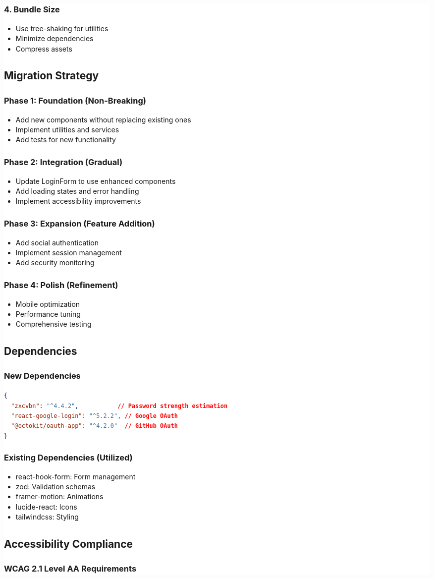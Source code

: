 ### 4. Bundle Size
- Use tree-shaking for utilities
- Minimize dependencies
- Compress assets

## Migration Strategy

### Phase 1: Foundation (Non-Breaking)
- Add new components without replacing existing ones
- Implement utilities and services
- Add tests for new functionality

### Phase 2: Integration (Gradual)
- Update LoginForm to use enhanced components
- Add loading states and error handling
- Implement accessibility improvements

### Phase 3: Expansion (Feature Addition)
- Add social authentication
- Implement session management
- Add security monitoring

### Phase 4: Polish (Refinement)
- Mobile optimization
- Performance tuning
- Comprehensive testing

## Dependencies

### New Dependencies
```json
{
  "zxcvbn": "^4.4.2",           // Password strength estimation
  "react-google-login": "^5.2.2", // Google OAuth
  "@octokit/oauth-app": "^4.2.0"  // GitHub OAuth
}
```

### Existing Dependencies (Utilized)
- react-hook-form: Form management
- zod: Validation schemas
- framer-motion: Animations
- lucide-react: Icons
- tailwindcss: Styling

## Accessibility Compliance

### WCAG 2.1 Level AA Requirements

